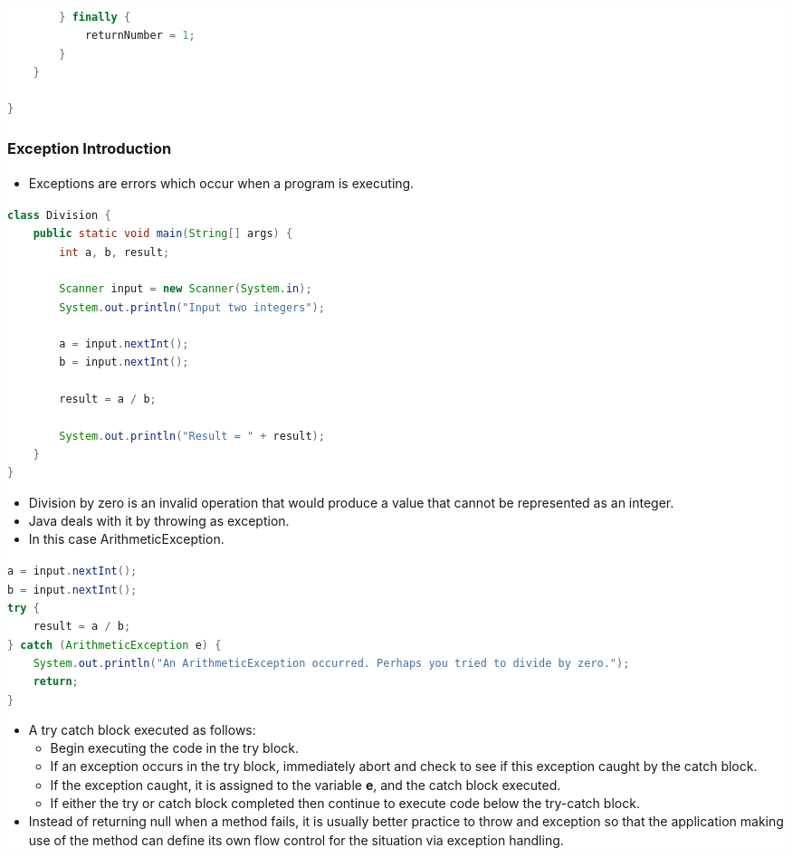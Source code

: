 ```java
        } finally {
            returnNumber = 1;
        }
    }

}
```

### Exception Introduction

- Exceptions are errors which occur when a program is executing.

```java
class Division {
    public static void main(String[] args) {
        int a, b, result;

        Scanner input = new Scanner(System.in);
        System.out.println("Input two integers");

        a = input.nextInt();
        b = input.nextInt();

        result = a / b;

        System.out.println("Result = " + result);
    }
}
```

- Division by zero is an invalid operation that would produce a value that cannot be represented as an integer.
- Java deals with it by throwing as exception. 
- In this case ArithmeticException.

```java
a = input.nextInt();
b = input.nextInt();
try {
    result = a / b;
} catch (ArithmeticException e) {
    System.out.println("An ArithmeticException occurred. Perhaps you tried to divide by zero.");
    return;
}
```

- A try catch block executed as follows:
    - Begin executing the code in the try block.
    - If an exception occurs in the try block, immediately abort and check to see if this exception caught by the
    catch block.
    - If the exception caught, it is assigned to the variable **e**, and the catch block executed.
    - If either the try or catch block completed then continue to execute code below the try-catch block.
- Instead of returning null when a method fails, it is usually better practice to throw and exception so that 
the application making use of the method can define its own flow control for the situation via exception handling.

